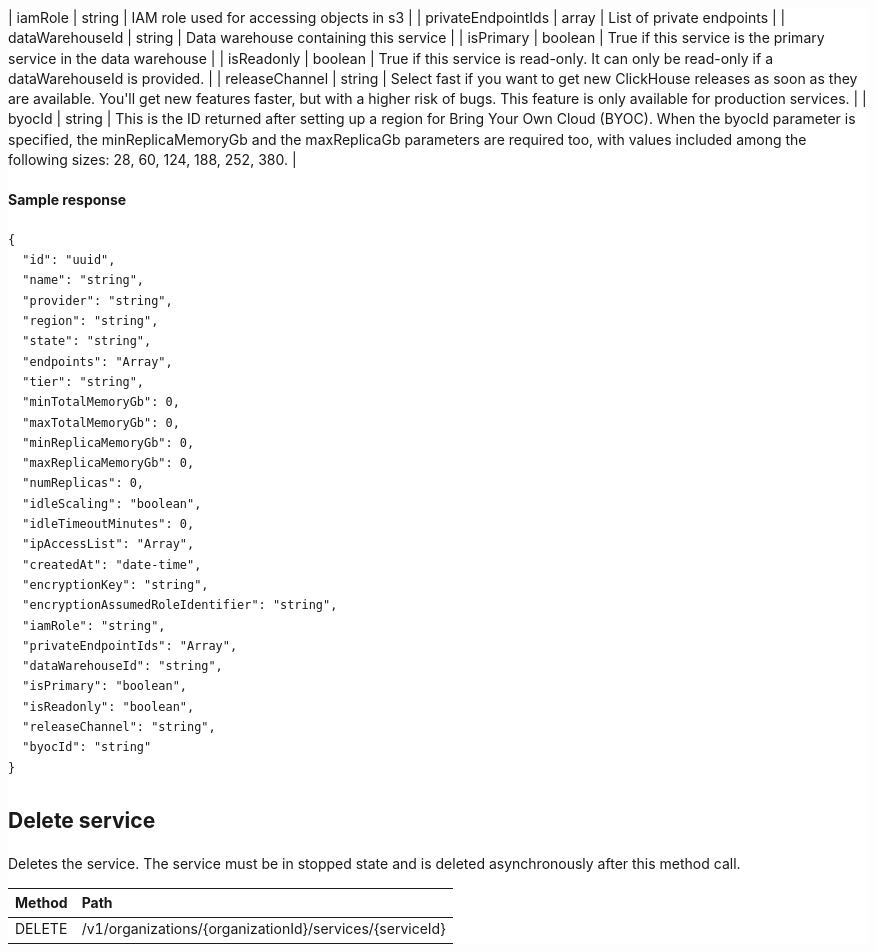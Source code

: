 | iamRole | string | IAM role used for accessing objects in s3 | 
| privateEndpointIds | array | List of private endpoints | 
| dataWarehouseId | string | Data warehouse containing this service | 
| isPrimary | boolean | True if this service is the primary service in the data warehouse | 
| isReadonly | boolean | True if this service is read-only. It can only be read-only if a dataWarehouseId is provided. | 
| releaseChannel | string | Select fast if you want to get new ClickHouse releases as soon as they are available. You'll get new features faster, but with a higher risk of bugs. This feature is only available for production services. | 
| byocId | string | This is the ID returned after setting up a region for Bring Your Own Cloud (BYOC). When the byocId parameter is specified, the minReplicaMemoryGb and the maxReplicaGb parameters are required too, with values included among the following sizes: 28, 60, 124, 188, 252, 380. | 

#### Sample response

```
{
  "id": "uuid",
  "name": "string",
  "provider": "string",
  "region": "string",
  "state": "string",
  "endpoints": "Array",
  "tier": "string",
  "minTotalMemoryGb": 0,
  "maxTotalMemoryGb": 0,
  "minReplicaMemoryGb": 0,
  "maxReplicaMemoryGb": 0,
  "numReplicas": 0,
  "idleScaling": "boolean",
  "idleTimeoutMinutes": 0,
  "ipAccessList": "Array",
  "createdAt": "date-time",
  "encryptionKey": "string",
  "encryptionAssumedRoleIdentifier": "string",
  "iamRole": "string",
  "privateEndpointIds": "Array",
  "dataWarehouseId": "string",
  "isPrimary": "boolean",
  "isReadonly": "boolean",
  "releaseChannel": "string",
  "byocId": "string"
}
```

## Delete service

Deletes the service. The service must be in stopped state and is deleted asynchronously after this method call.

| Method | Path |
| :----- | :--- |
| DELETE | /v1/organizations/{organizationId}/services/{serviceId} |
